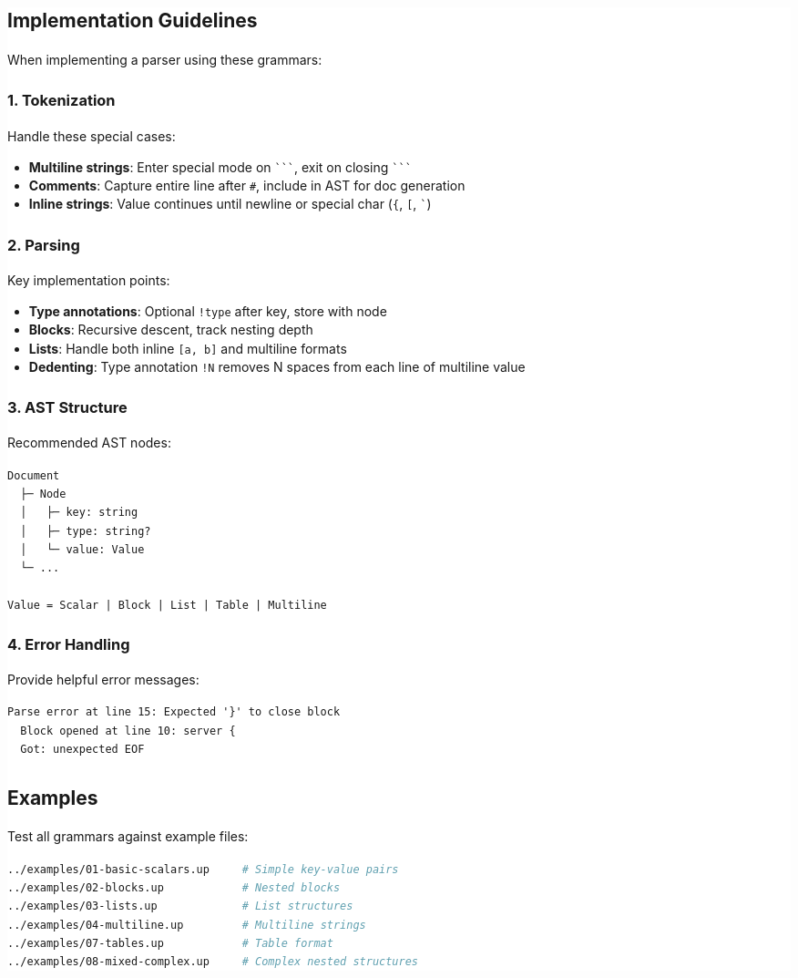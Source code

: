 ## Implementation Guidelines

When implementing a parser using these grammars:

### 1. Tokenization

Handle these special cases:

- **Multiline strings**: Enter special mode on ```` ``` ````, exit on closing ```` ``` ````
- **Comments**: Capture entire line after `#`, include in AST for doc generation
- **Inline strings**: Value continues until newline or special char (`{`, `[`, ``` ` ```)

### 2. Parsing

Key implementation points:

- **Type annotations**: Optional `!type` after key, store with node
- **Blocks**: Recursive descent, track nesting depth
- **Lists**: Handle both inline `[a, b]` and multiline formats
- **Dedenting**: Type annotation `!N` removes N spaces from each line of multiline value

### 3. AST Structure

Recommended AST nodes:

```
Document
  ├─ Node
  │   ├─ key: string
  │   ├─ type: string?
  │   └─ value: Value
  └─ ...

Value = Scalar | Block | List | Table | Multiline
```

### 4. Error Handling

Provide helpful error messages:

```
Parse error at line 15: Expected '}' to close block
  Block opened at line 10: server {
  Got: unexpected EOF
```

## Examples

Test all grammars against example files:

```bash
../examples/01-basic-scalars.up     # Simple key-value pairs
../examples/02-blocks.up            # Nested blocks
../examples/03-lists.up             # List structures
../examples/04-multiline.up         # Multiline strings
../examples/07-tables.up            # Table format
../examples/08-mixed-complex.up     # Complex nested structures
```
